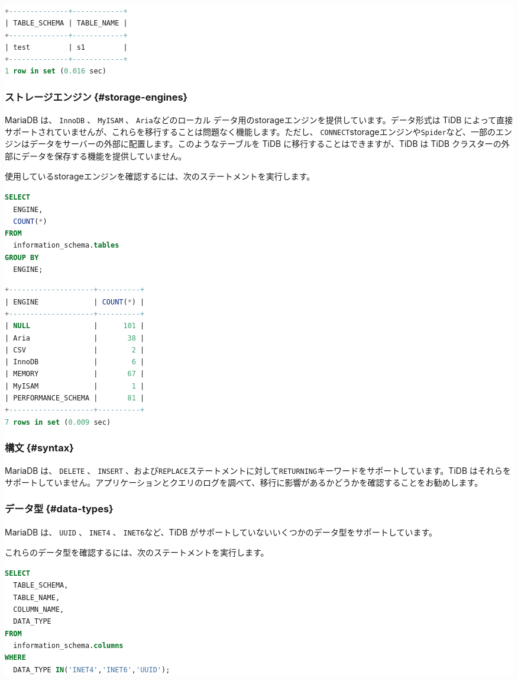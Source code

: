 ```sql
+--------------+------------+
| TABLE_SCHEMA | TABLE_NAME |
+--------------+------------+
| test         | s1         |
+--------------+------------+
1 row in set (0.016 sec)
```

### ストレージエンジン {#storage-engines}

MariaDB は、 `InnoDB` 、 `MyISAM` 、 `Aria`などのローカル データ用のstorageエンジンを提供しています。データ形式は TiDB によって直接サポートされていませんが、これらを移行することは問題なく機能します。ただし、 `CONNECT`storageエンジンや`Spider`など、一部のエンジンはデータをサーバーの外部に配置します。このようなテーブルを TiDB に移行することはできますが、TiDB は TiDB クラスターの外部にデータを保存する機能を提供していません。

使用しているstorageエンジンを確認するには、次のステートメントを実行します。

```sql
SELECT
  ENGINE,
  COUNT(*)
FROM
  information_schema.tables
GROUP BY
  ENGINE;
```

```sql
+--------------------+----------+
| ENGINE             | COUNT(*) |
+--------------------+----------+
| NULL               |      101 |
| Aria               |       38 |
| CSV                |        2 |
| InnoDB             |        6 |
| MEMORY             |       67 |
| MyISAM             |        1 |
| PERFORMANCE_SCHEMA |       81 |
+--------------------+----------+
7 rows in set (0.009 sec)
```

### 構文 {#syntax}

MariaDB は、 `DELETE` 、 `INSERT` 、および`REPLACE`ステートメントに対して`RETURNING`キーワードをサポートしています。TiDB はそれらをサポートしていません。アプリケーションとクエリのログを調べて、移行に影響があるかどうかを確認することをお勧めします。

### データ型 {#data-types}

MariaDB は、 `UUID` 、 `INET4` 、 `INET6`など、TiDB がサポートしていないいくつかのデータ型をサポートしています。

これらのデータ型を確認するには、次のステートメントを実行します。

```sql
SELECT
  TABLE_SCHEMA,
  TABLE_NAME,
  COLUMN_NAME,
  DATA_TYPE
FROM
  information_schema.columns
WHERE
  DATA_TYPE IN('INET4','INET6','UUID');
```
